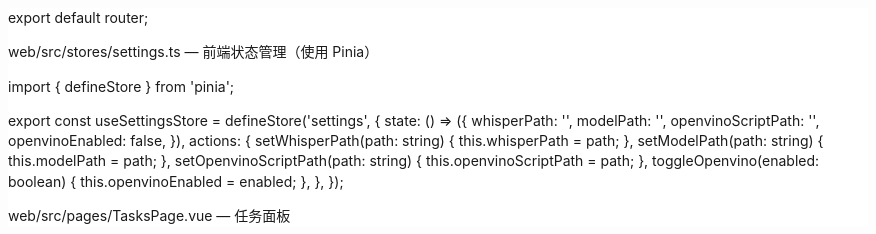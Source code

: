 export default router;

web/src/stores/settings.ts — 前端状态管理（使用 Pinia）

import { defineStore } from 'pinia';

export const useSettingsStore = defineStore('settings', {
  state: () => ({
    whisperPath: '',
    modelPath: '',
    openvinoScriptPath: '',
    openvinoEnabled: false,
  }),
  actions: {
    setWhisperPath(path: string) {
      this.whisperPath = path;
    },
    setModelPath(path: string) {
      this.modelPath = path;
    },
    setOpenvinoScriptPath(path: string) {
      this.openvinoScriptPath = path;
    },
    toggleOpenvino(enabled: boolean) {
      this.openvinoEnabled = enabled;
    },
  },
});

web/src/pages/TasksPage.vue — 任务面板

<template>
  <div>
    <h2>Task Management</h2>
    <file-picker />
    <param-basic />
    <button @click="createTask">Create Task</button>
    <div v-if="taskStatus">Status: {{ taskStatus }}</div>
  </div>
</template>

<script setup>
import { ref } from 'vue';
import { useSettingsStore } from '../stores/settings';
import ParamBasic from '../components/ParamBasic.vue';
import FilePicker from '../components/FilePicker.vue';

const taskStatus = ref('');
const settingsStore = useSettingsStore();

const createTask = () => {
  // 任务创建逻辑
  taskStatus.value = 'Task Created';
};
</script>
